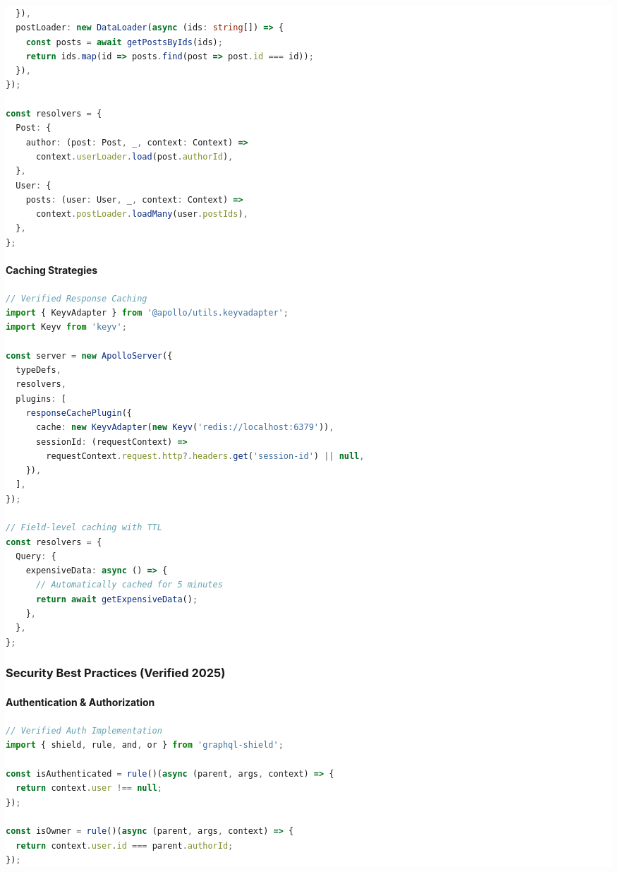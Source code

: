 ```typescript
  }),
  postLoader: new DataLoader(async (ids: string[]) => {
    const posts = await getPostsByIds(ids);
    return ids.map(id => posts.find(post => post.id === id));
  }),
});

const resolvers = {
  Post: {
    author: (post: Post, _, context: Context) =>
      context.userLoader.load(post.authorId),
  },
  User: {
    posts: (user: User, _, context: Context) =>
      context.postLoader.loadMany(user.postIds),
  },
};
```

#### **Caching Strategies**
```typescript
// Verified Response Caching
import { KeyvAdapter } from '@apollo/utils.keyvadapter';
import Keyv from 'keyv';

const server = new ApolloServer({
  typeDefs,
  resolvers,
  plugins: [
    responseCachePlugin({
      cache: new KeyvAdapter(new Keyv('redis://localhost:6379')),
      sessionId: (requestContext) => 
        requestContext.request.http?.headers.get('session-id') || null,
    }),
  ],
});

// Field-level caching with TTL
const resolvers = {
  Query: {
    expensiveData: async () => {
      // Automatically cached for 5 minutes
      return await getExpensiveData();
    },
  },
};
```

### Security Best Practices (Verified 2025)

#### **Authentication & Authorization**
```typescript
// Verified Auth Implementation
import { shield, rule, and, or } from 'graphql-shield';

const isAuthenticated = rule()(async (parent, args, context) => {
  return context.user !== null;
});

const isOwner = rule()(async (parent, args, context) => {
  return context.user.id === parent.authorId;
});

```